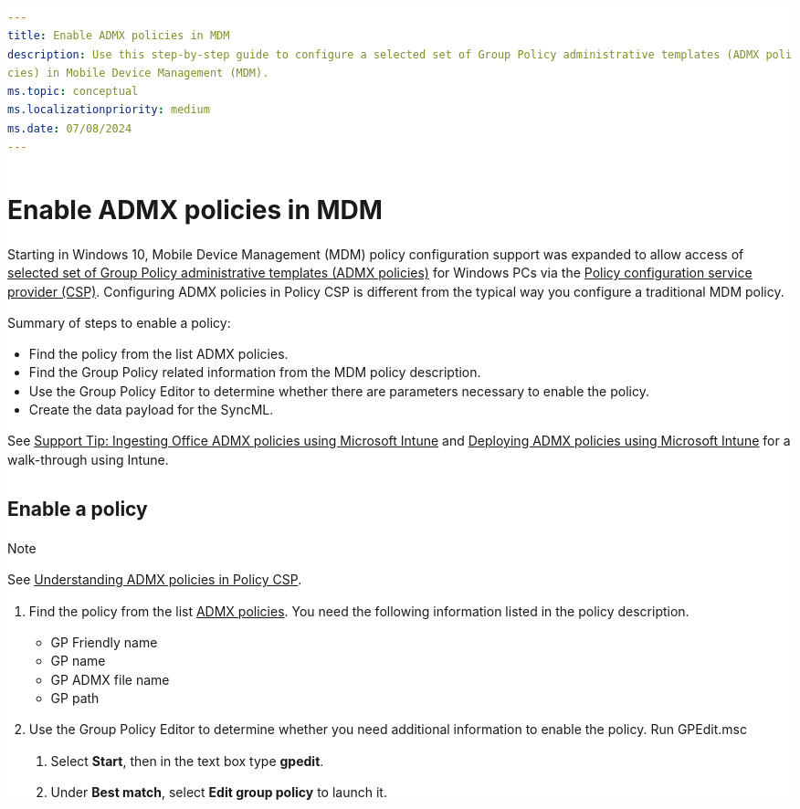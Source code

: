 ```yaml
---
title: Enable ADMX policies in MDM
description: Use this step-by-step guide to configure a selected set of Group Policy administrative templates (ADMX policies) in Mobile Device Management (MDM).
ms.topic: conceptual
ms.localizationpriority: medium
ms.date: 07/08/2024
---
```


# Enable ADMX policies in MDM

Starting in Windows 10, Mobile Device Management (MDM) policy configuration support was expanded to allow access of [selected set of Group Policy administrative templates (ADMX policies)](mdm/policies-in-policy-csp-admx-backed.md) for Windows PCs via the [Policy configuration service provider (CSP)](mdm/policy-configuration-service-provider.md). Configuring ADMX policies in Policy CSP is different from the typical way you configure a traditional MDM policy.

Summary of steps to enable a policy:

- Find the policy from the list ADMX policies.
- Find the Group Policy related information from the MDM policy description.
- Use the Group Policy Editor to determine whether there are parameters necessary to enable the policy.
- Create the data payload for the SyncML.

See [Support Tip: Ingesting Office ADMX policies using Microsoft Intune](https://techcommunity.microsoft.com/t5/Intune-Customer-Success/Support-Tip-Ingesting-Office-ADMX-Backed-policies-using/ba-p/354824) and [Deploying ADMX policies using Microsoft Intune](/archive/blogs/senthilkumar/intune-deploying-admx-backed-policies-using-microsoft-intune) for a walk-through using Intune.

## Enable a policy

> [!NOTE]
> See [Understanding ADMX policies in Policy CSP](understanding-admx-backed-policies.md).

1. Find the policy from the list [ADMX policies](mdm/policies-in-policy-csp-admx-backed.md). You need the following information listed in the policy description.
    - GP Friendly name
    - GP name
    - GP ADMX file name
    - GP path

1. Use the Group Policy Editor to determine whether you need additional information to enable the policy. Run GPEdit.msc

    1. Select **Start**, then in the text box type **gpedit**.

    2. Under **Best match**, select **Edit group policy** to launch it.
